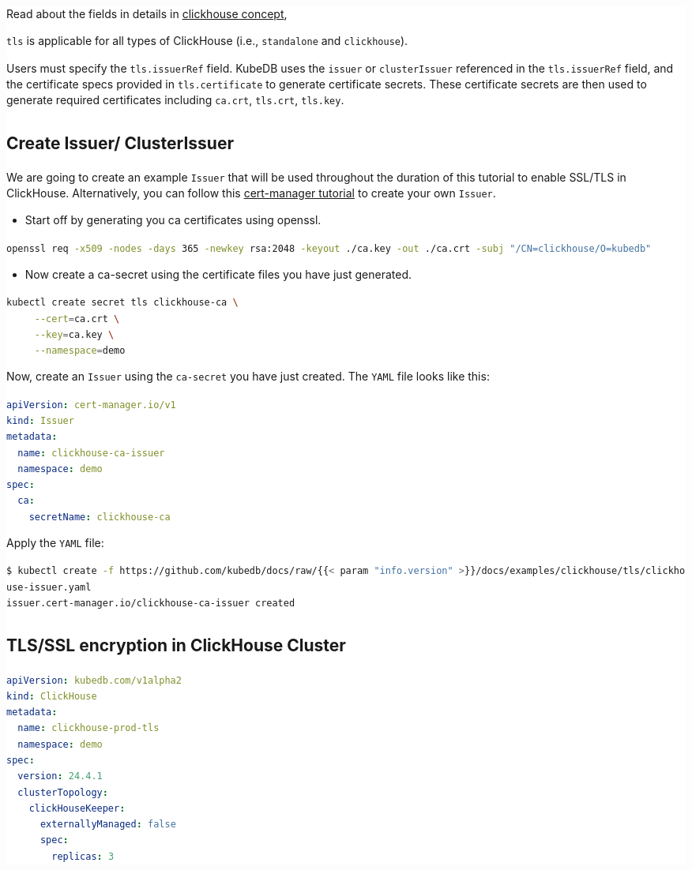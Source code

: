 Read about the fields in details in [clickhouse concept](/docs/guides/clickhouse/concepts/clickhouse.md),

`tls` is applicable for all types of ClickHouse (i.e., `standalone` and `clickhouse`).

Users must specify the `tls.issuerRef` field. KubeDB uses the `issuer` or `clusterIssuer` referenced in the `tls.issuerRef` field, and the certificate specs provided in `tls.certificate` to generate certificate secrets. These certificate secrets are then used to generate required certificates including `ca.crt`, `tls.crt`, `tls.key`.

## Create Issuer/ ClusterIssuer

We are going to create an example `Issuer` that will be used throughout the duration of this tutorial to enable SSL/TLS in ClickHouse. Alternatively, you can follow this [cert-manager tutorial](https://cert-manager.io/docs/configuration/ca/) to create your own `Issuer`.

- Start off by generating you ca certificates using openssl.

```bash
openssl req -x509 -nodes -days 365 -newkey rsa:2048 -keyout ./ca.key -out ./ca.crt -subj "/CN=clickhouse/O=kubedb"
```

- Now create a ca-secret using the certificate files you have just generated.

```bash
kubectl create secret tls clickhouse-ca \
     --cert=ca.crt \
     --key=ca.key \
     --namespace=demo
```

Now, create an `Issuer` using the `ca-secret` you have just created. The `YAML` file looks like this:

```yaml
apiVersion: cert-manager.io/v1
kind: Issuer
metadata:
  name: clickhouse-ca-issuer
  namespace: demo
spec:
  ca:
    secretName: clickhouse-ca
```

Apply the `YAML` file:

```bash
$ kubectl create -f https://github.com/kubedb/docs/raw/{{< param "info.version" >}}/docs/examples/clickhouse/tls/clickhouse-issuer.yaml
issuer.cert-manager.io/clickhouse-ca-issuer created
```

## TLS/SSL encryption in ClickHouse Cluster

```yaml
apiVersion: kubedb.com/v1alpha2
kind: ClickHouse
metadata:
  name: clickhouse-prod-tls
  namespace: demo
spec:
  version: 24.4.1
  clusterTopology:
    clickHouseKeeper:
      externallyManaged: false
      spec:
        replicas: 3
```